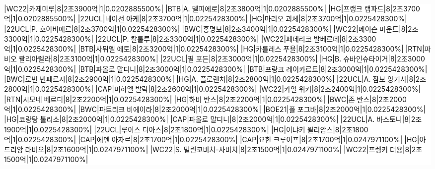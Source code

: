 |WC22|카제미루|8|2조3900억|1|0.0202885500%|
|BTB|A. 델피에로|8|2조3800억|1|0.0202885500%|
|HG|프랭크 램파드|8|2조3700억|1|0.0202885500%|
|22UCL|네이선 아케|8|2조3700억|1|0.0225428300%|
|HG|마리오 괴체|8|2조3700억|1|0.0225428300%|
|22UCL|P. 호이비에르|8|2조3700억|1|0.0225428300%|
|BWC|홍명보|8|2조3400억|1|0.0225428300%|
|WC22|메이슨 마운트|8|2조3300억|1|0.0225428300%|
|22UCL|P. 칼룰루|8|2조3300억|1|0.0225428300%|
|WC22|페데리코 발베르데|8|2조3300억|1|0.0225428300%|
|BTB|사뮈엘 에토|8|2조3200억|1|0.0225428300%|
|HG|카를레스 푸욜|8|2조3100억|1|0.0225428300%|
|RTN|파비오 콸리아렐라|8|2조3100억|1|0.0225428300%|
|22UCL|필 포든|8|2조3000억|1|0.0225428300%|
|HG|B. 슈바인슈타이거|8|2조3000억|1|0.0225428300%|
|BTB|파올로 말디니|8|2조3000억|1|0.0225428300%|
|BTB|프랑크 레이카르트|8|2조3000억|1|0.0225428300%|
|BWC|로빈 반페르시|8|2조2900억|1|0.0225428300%|
|HG|A. 플로렌치|8|2조2800억|1|0.0225428300%|
|22UCL|A. 잠보 앙기사|8|2조2800억|1|0.0225428300%|
|CAP|미하엘 발락|8|2조2600억|1|0.0225428300%|
|WC22|카일 워커|8|2조2400억|1|0.0225428300%|
|RTN|시모네 베르디|8|2조2200억|1|0.0225428300%|
|HG|하비 반스|8|2조2200억|1|0.0225428300%|
|BWC|존 반스|8|2조2000억|1|0.0225428300%|
|BWC|파트리크 비에이라|8|2조2000억|1|0.0225428300%|
|BOE21|폴 포그바|8|2조2000억|1|0.0225428300%|
|HG|코랑탕 톨리소|8|2조2000억|1|0.0225428300%|
|CAP|파올로 말디니|8|2조2000억|1|0.0225428300%|
|22UCL|A. 바스토니|8|2조1900억|1|0.0225428300%|
|22UCL|루이스 디아스|8|2조1800억|1|0.0225428300%|
|HG|이냐키 윌리암스|8|2조1800억|1|0.0225428300%|
|CAP|에덴 아자르|8|2조1700억|1|0.0225428300%|
|CAP|요한 크루이프|8|2조1700억|1|0.0247971100%|
|HG|아드리앙 라비오|8|2조1600억|1|0.0247971100%|
|WC22|S. 밀린코비치-사비치|8|2조1500억|1|0.0247971100%|
|WC22|프렝키 더용|8|2조1500억|1|0.0247971100%|